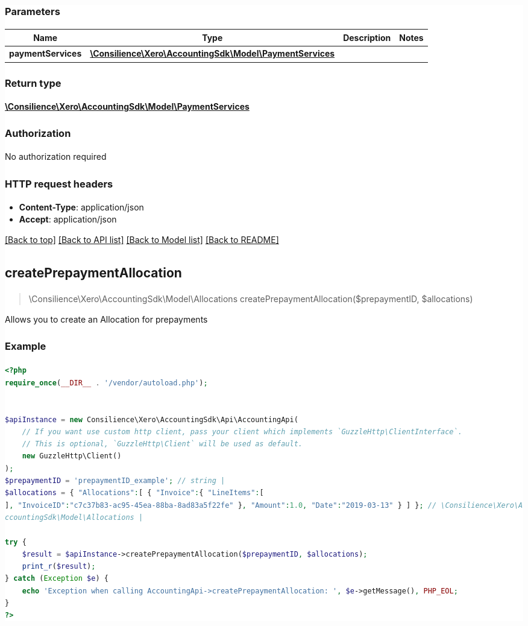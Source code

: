 ### Parameters


Name | Type | Description  | Notes
------------- | ------------- | ------------- | -------------
 **paymentServices** | [**\Consilience\Xero\AccountingSdk\Model\PaymentServices**](../Model/PaymentServices.md)|  |

### Return type

[**\Consilience\Xero\AccountingSdk\Model\PaymentServices**](../Model/PaymentServices.md)

### Authorization

No authorization required

### HTTP request headers

- **Content-Type**: application/json
- **Accept**: application/json

[[Back to top]](#) [[Back to API list]](../../README.md#documentation-for-api-endpoints)
[[Back to Model list]](../../README.md#documentation-for-models)
[[Back to README]](../../README.md)


## createPrepaymentAllocation

> \Consilience\Xero\AccountingSdk\Model\Allocations createPrepaymentAllocation($prepaymentID, $allocations)

Allows you to create an Allocation for prepayments

### Example

```php
<?php
require_once(__DIR__ . '/vendor/autoload.php');


$apiInstance = new Consilience\Xero\AccountingSdk\Api\AccountingApi(
    // If you want use custom http client, pass your client which implements `GuzzleHttp\ClientInterface`.
    // This is optional, `GuzzleHttp\Client` will be used as default.
    new GuzzleHttp\Client()
);
$prepaymentID = 'prepaymentID_example'; // string | 
$allocations = { "Allocations":[ { "Invoice":{ "LineItems":[
], "InvoiceID":"c7c37b83-ac95-45ea-88ba-8ad83a5f22fe" }, "Amount":1.0, "Date":"2019-03-13" } ] }; // \Consilience\Xero\AccountingSdk\Model\Allocations | 

try {
    $result = $apiInstance->createPrepaymentAllocation($prepaymentID, $allocations);
    print_r($result);
} catch (Exception $e) {
    echo 'Exception when calling AccountingApi->createPrepaymentAllocation: ', $e->getMessage(), PHP_EOL;
}
?>
```
